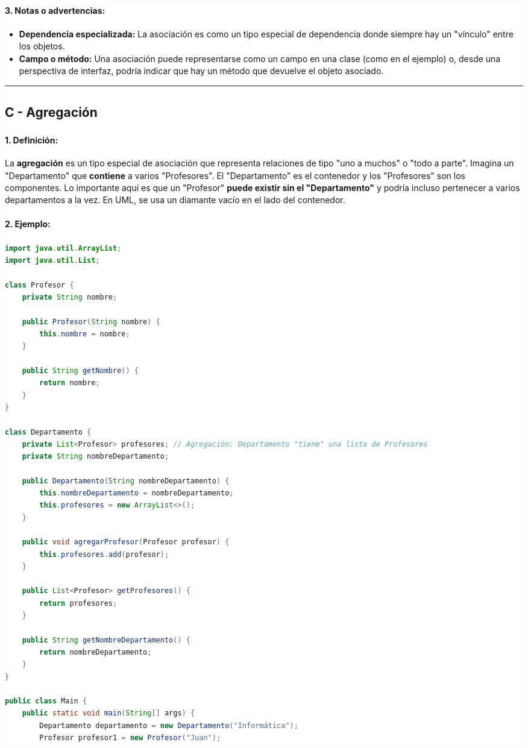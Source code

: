 #### 3. **Notas o advertencias:**

- **Dependencia especializada:** La asociación es como un tipo especial de dependencia donde siempre hay un "vínculo" entre los objetos.
- **Campo o método:** Una asociación puede representarse como un campo en una clase (como en el ejemplo) o, desde una perspectiva de interfaz, podría indicar que hay un método que devuelve el objeto asociado.

---

## C - Agregación

#### 1. **Definición:**

La **agregación** es un tipo especial de asociación que representa relaciones de tipo "uno a muchos" o "todo a parte". Imagina un "Departamento" que **contiene** a varios "Profesores". El "Departamento" es el contenedor y los "Profesores" son los componentes. Lo importante aquí es que un "Profesor" **puede existir sin el "Departamento"** y podría incluso pertenecer a varios departamentos a la vez. En UML, se usa un diamante vacío en el lado del contenedor.

#### 2. **Ejemplo:**

```java
import java.util.ArrayList;
import java.util.List;

class Profesor {
    private String nombre;

    public Profesor(String nombre) {
        this.nombre = nombre;
    }

    public String getNombre() {
        return nombre;
    }
}

class Departamento {
    private List<Profesor> profesores; // Agregación: Departamento "tiene" una lista de Profesores
    private String nombreDepartamento;

    public Departamento(String nombreDepartamento) {
        this.nombreDepartamento = nombreDepartamento;
        this.profesores = new ArrayList<>();
    }

    public void agregarProfesor(Profesor profesor) {
        this.profesores.add(profesor);
    }

    public List<Profesor> getProfesores() {
        return profesores;
    }

    public String getNombreDepartamento() {
        return nombreDepartamento;
    }
}

public class Main {
    public static void main(String[] args) {
        Departamento departamento = new Departamento("Informática");
        Profesor profesor1 = new Profesor("Juan");
```